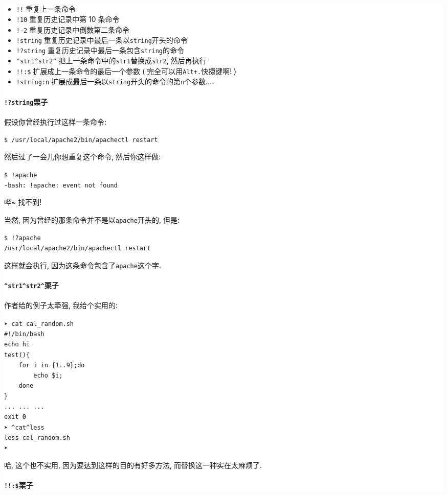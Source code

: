*   `!!` 重复上一条命令
*   `!10` 重复历史记录中第 10 条命令
*   `!-2` 重复历史记录中倒数第二条命令
*   `!string` 重复历史记录中最后一条以`string`开头的命令
*   `!?string` 重复历史记录中最后一条包含`string`的命令
*   `^str1^str2^` 把上一条命令中的`str1`替换成`str2`, 然后再执行
*   `!!:$` 扩展成上一条命令的最后一个参数 ( 完全可以用`Alt+.`快捷键啊! )
*   `!string:n` 扩展成最后一条以`string`开头的命令的第`n`个参数....

#### `!?string`栗子

假设你曾经执行过这样一条命令:

```
$ /usr/local/apache2/bin/apachectl restart 
```

然后过了一会儿你想重复这个命令, 然后你这样做:

```
$ !apache
-bash: !apache: event not found 
```

哔~ 找不到!

当然, 因为曾经的那条命令并不是以`apache`开头的, 但是:

```
$ !?apache
/usr/local/apache2/bin/apachectl restart 
```

这样就会执行, 因为这条命令包含了`apache`这个字.

#### `^str1^str2^`栗子

作者给的例子太牵强, 我给个实用的:

```
➤ cat cal_random.sh 
#!/bin/bash
echo hi
test(){
    for i in {1..9};do
        echo $i;
    done
}
... ... ...
exit 0
➤ ^cat^less
less cal_random.sh 
➤ 
```

哈, 这个也不实用, 因为要达到这样的目的有好多方法, 而替换这一种实在太麻烦了.

#### `!!:$`栗子
